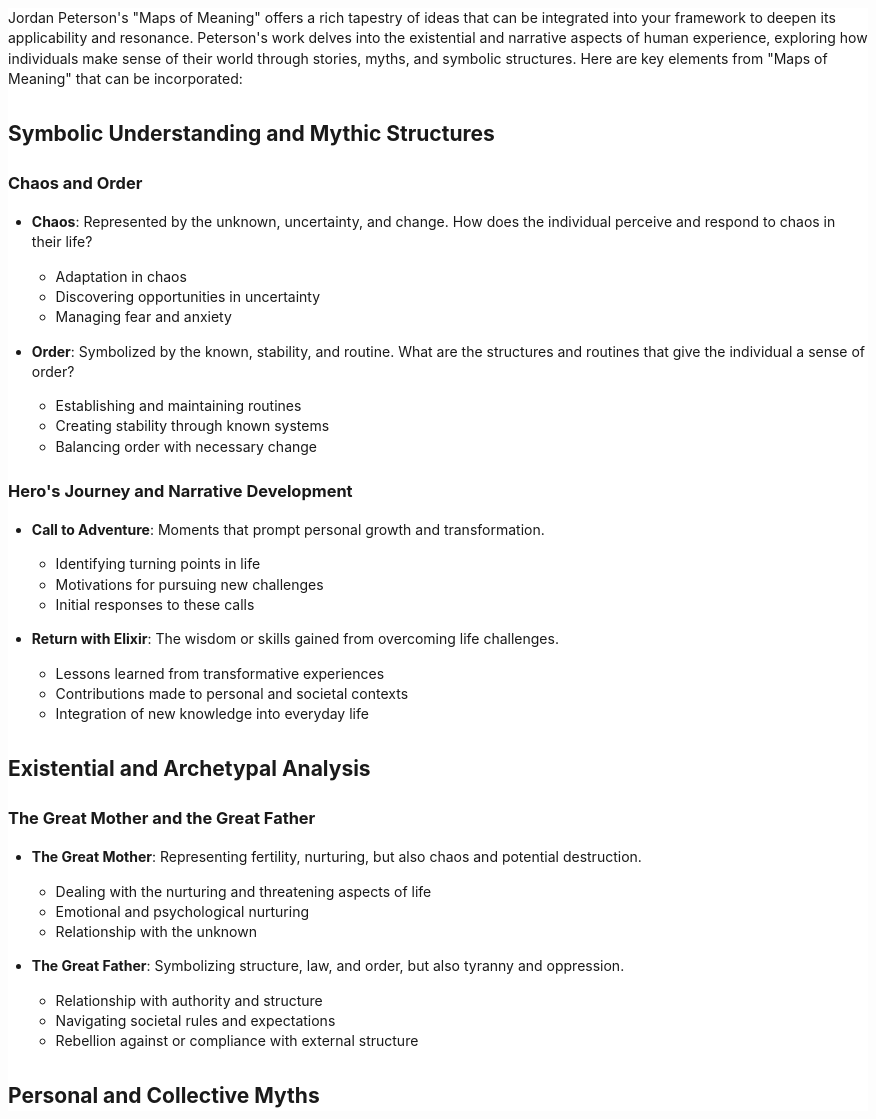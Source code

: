 
Jordan Peterson's "Maps of Meaning" offers a rich tapestry of ideas that can be integrated into your framework to deepen its applicability and resonance. Peterson's work delves into the existential and narrative aspects of human experience, exploring how individuals make sense of their world through stories, myths, and symbolic structures. Here are key elements from "Maps of Meaning" that can be incorporated:

## Symbolic Understanding and Mythic Structures

### Chaos and Order

- **Chaos**: Represented by the unknown, uncertainty, and change. How does the individual perceive and respond to chaos in their life?

	- Adaptation in chaos
	- Discovering opportunities in uncertainty
	- Managing fear and anxiety

- **Order**: Symbolized by the known, stability, and routine. What are the structures and routines that give the individual a sense of order?
	- Establishing and maintaining routines
	- Creating stability through known systems
	- Balancing order with necessary change

### Hero's Journey and Narrative Development

- **Call to Adventure**: Moments that prompt personal growth and transformation.

	- Identifying turning points in life
	- Motivations for pursuing new challenges
	- Initial responses to these calls

- **Return with Elixir**: The wisdom or skills gained from overcoming life challenges.
	- Lessons learned from transformative experiences
	- Contributions made to personal and societal contexts
	- Integration of new knowledge into everyday life

## Existential and Archetypal Analysis

### The Great Mother and the Great Father

- **The Great Mother**: Representing fertility, nurturing, but also chaos and potential destruction.

	- Dealing with the nurturing and threatening aspects of life
	- Emotional and psychological nurturing
	- Relationship with the unknown

- **The Great Father**: Symbolizing structure, law, and order, but also tyranny and oppression.
	- Relationship with authority and structure
	- Navigating societal rules and expectations
	- Rebellion against or compliance with external structure

## Personal and Collective Myths
